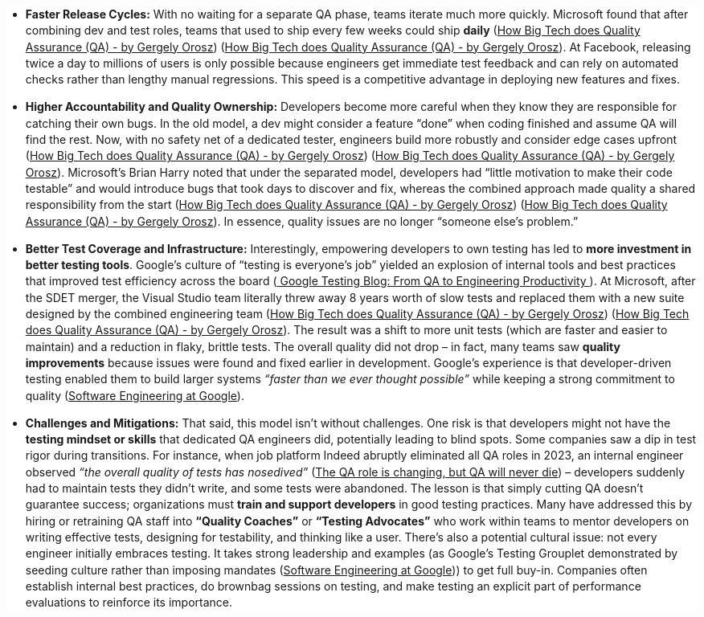 - **Faster Release Cycles:** With no waiting for a separate QA phase, teams iterate much more quickly. Microsoft found that after combining dev and test roles, teams that used to ship every few weeks could ship **daily** ([How Big Tech does Quality Assurance (QA) - by Gergely Orosz](https://newsletter.pragmaticengineer.com/p/how-big-tech-does-qa#:~:text=Early%202014%2C%20I%20joined%20a,every%20day%2C%20not%20every%20month)) ([How Big Tech does Quality Assurance (QA) - by Gergely Orosz](https://newsletter.pragmaticengineer.com/p/how-big-tech-does-qa#:~:text=followed%20the%20usual%20Scrum%20processes,This%20was%20a%20long%20delay)). At Facebook, releasing twice a day to millions of users is only possible because engineers get immediate test feedback and can rely on automated checks rather than lengthy manual regressions. This speed is a competitive advantage in deploying new features and fixes.

- **Higher Accountability and Quality Ownership:** Developers become more careful when they know they are responsible for catching their own bugs. In the old model, a dev might consider a feature “done” when coding finished and assume QA will find the rest. Now, with no safety net of a dedicated tester, engineers build more robustly and consider edge cases upfront ([How Big Tech does Quality Assurance (QA) - by Gergely Orosz](https://newsletter.pragmaticengineer.com/p/how-big-tech-does-qa#:~:text=Those%20of%20us%20who%E2%80%99d%20previously,I%20was%20in%20this%20camp)) ([How Big Tech does Quality Assurance (QA) - by Gergely Orosz](https://newsletter.pragmaticengineer.com/p/how-big-tech-does-qa#:~:text=The%20best%20part%20of%20this,discovered%2C%20before%20shipping%20to%20production)). Microsoft’s Brian Harry noted that under the separated model, developers had “little motivation to make their code testable” and would introduce bugs that took days to discover and fix, whereas the combined approach made quality a shared responsibility from the start ([How Big Tech does Quality Assurance (QA) - by Gergely Orosz](https://newsletter.pragmaticengineer.com/p/how-big-tech-does-qa#:~:text=advantages%20of%20this%20model%20%E2%80%93,run%2C%20many%20more%20hours%20to)) ([How Big Tech does Quality Assurance (QA) - by Gergely Orosz](https://newsletter.pragmaticengineer.com/p/how-big-tech-does-qa#:~:text=,%E2%80%9D)). In essence, quality issues are no longer “someone else’s problem.”

- **Better Test Coverage and Infrastructure:** Interestingly, empowering developers to own testing has led to **more investment in better testing tools**. Google’s culture of “testing is everyone’s job” yielded an explosion of internal tools and best practices that improved test efficiency across the board ([
Google Testing Blog: From QA to Engineering Productivity
](https://testing.googleblog.com/2016/03/from-qa-to-engineering-productivity.html#:~:text=SETs%20initially%20focused%20on%20building,in%20the%20industry%20and%20established)). At Microsoft, after the SDET merger, the Visual Studio team literally threw away 8 years worth of slow tests and replaced them with a new suite designed by the combined engineering team ([How Big Tech does Quality Assurance (QA) - by Gergely Orosz](https://newsletter.pragmaticengineer.com/p/how-big-tech-does-qa#:~:text=motivation%20to%20make%20their%20code,)) ([How Big Tech does Quality Assurance (QA) - by Gergely Orosz](https://newsletter.pragmaticengineer.com/p/how-big-tech-does-qa#:~:text=the%20most%20part%2C%20we%20eliminated,%E2%80%9D)). The result was a shift to more unit tests (which are faster and easier to maintain) and a reduction in flaky, brittle tests. The overall quality did not drop – in fact, many teams saw **quality improvements** because issues were found and fixed earlier in development. Google’s experience is that developer-driven testing enabled them to build larger systems *“faster than we ever thought possible”* while keeping a strong commitment to quality ([Software Engineering at Google](https://abseil.io/resources/swe-book/html/ch11.html#:~:text=Conclusion)).

- **Challenges and Mitigations:** That said, this model isn’t without challenges. One risk is that developers might not have the **testing mindset or skills** that dedicated QA engineers did, potentially leading to blind spots. Some companies saw a dip in test rigor during transitions. For instance, when job platform Indeed abruptly eliminated all QA roles in 2023, an internal engineer observed *“the overall quality of tests has nosedived”* ([The QA role is changing, but QA will never die](https://qase.io/blog/the-qa-role-is-changing/#:~:text=In%20March%202023%2C%20job%20listings,%E2%80%9D)) – developers suddenly had to maintain tests they didn’t write, and some tests were abandoned. The lesson is that simply cutting QA doesn’t guarantee success; organizations must **train and support developers** in good testing practices. Many have addressed this by hiring or retraining QA staff into **“Quality Coaches”** or **“Testing Advocates”** who work within teams to mentor developers on writing effective tests, designing for testability, and thinking like a user. There’s also a potential cultural issue: not every engineer initially embraces testing. It takes strong leadership and examples (as Google’s Testing Grouplet demonstrated by seeding culture rather than imposing mandates ([Software Engineering at Google](https://abseil.io/resources/swe-book/html/ch11.html#:~:text=Why%20didn%E2%80%99t%20we%20start%20by,mandating%20the%20writing%20of%20tests))) to get full buy-in. Companies often establish internal best practices, do brownbag sessions on testing, and make testing an explicit part of performance evaluations to reinforce its importance.
